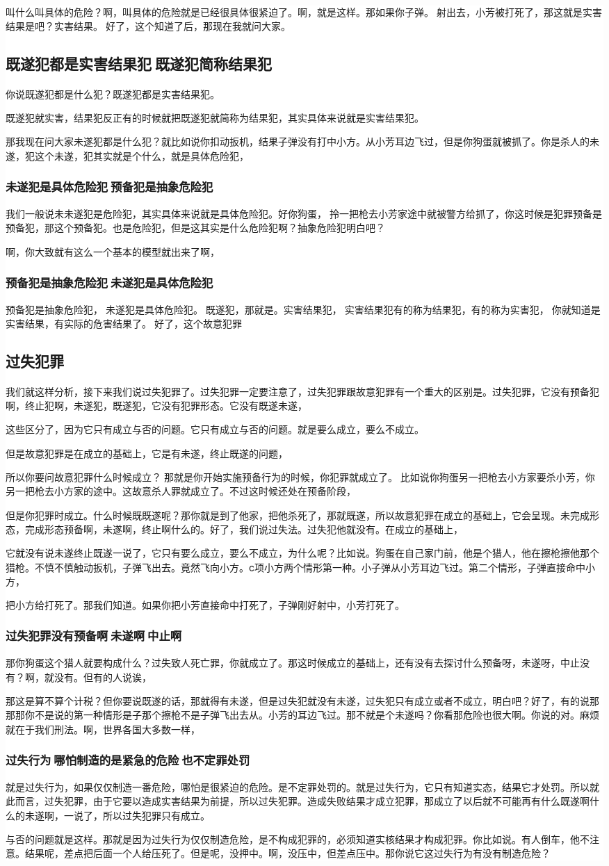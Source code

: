 叫什么叫具体的危险？啊，叫具体的危险就是已经很具体很紧迫了。啊，就是这样。那如果你子弹。
射出去，小芳被打死了，那这就是实害结果是吧？实害结果。
好了，这个知道了后，那现在我就问大家。
## 既遂犯都是实害结果犯 既遂犯简称结果犯
你说既遂犯都是什么犯？既遂犯都是实害结果犯。

既遂犯就实害，结果犯反正有的时候就把既遂犯就简称为结果犯，其实具体来说就是实害结果犯。

那我现在问大家未遂犯都是什么犯？就比如说你扣动扳机，结果子弹没有打中小方。从小芳耳边飞过，但是你狗蛋就被抓了。你是杀人的未遂，犯这个未遂，犯其实就是个什么，就是具体危险犯，

### 未遂犯是具体危险犯  预备犯是抽象危险犯
我们一般说未未遂犯是危险犯，其实具体来说就是具体危险犯。好你狗蛋，
拎一把枪去小芳家途中就被警方给抓了，你这时候是犯罪预备是预备犯，那这个预备犯。也是危险犯，但是这其实是什么危险犯啊？抽象危险犯明白吧？

啊，你大致就有这么一个基本的模型就出来了啊，
### 预备犯是抽象危险犯 未遂犯是具体危险犯

预备犯是抽象危险犯，
未遂犯是具体危险犯。
既遂犯，那就是。实害结果犯，
实害结果犯有的称为结果犯，有的称为实害犯，
你就知道是实害结果，有实际的危害结果了。
好了，这个故意犯罪

## 过失犯罪
我们就这样分析，接下来我们说过失犯罪了。过失犯罪一定要注意了，过失犯罪跟故意犯罪有一个重大的区别是。过失犯罪，它没有预备犯啊，终止犯啊，未遂犯，既遂犯，它没有犯罪形态。它没有既遂未遂，

这些区分了，因为它只有成立与否的问题。它只有成立与否的问题。就是要么成立，要么不成立。

但是故意犯罪是在成立的基础上，它是有未遂，终止既遂的问题，

所以你要问故意犯罪什么时候成立？
那就是你开始实施预备行为的时候，你犯罪就成立了。
比如说你狗蛋另一把枪去小方家要杀小芳，你另一把枪去小方家的途中。这故意杀人罪就成立了。不过这时候还处在预备阶段，

但是你犯罪时成立。什么时候既既遂呢？那你就是到了他家，把他杀死了，那就既遂，所以故意犯罪在成立的基础上，它会呈现。未完成形态，完成形态预备啊，未遂啊，终止啊什么的。好了，我们说过失法。过失犯他就没有。在成立的基础上，

它就没有说未遂终止既遂一说了，它只有要么成立，要么不成立，为什么呢？比如说。狗蛋在自己家门前，他是个猎人，他在擦枪擦他那个猎枪。不慎不慎触动扳机，子弹飞出去。竟然飞向小方。c项小方两个情形第一种。小子弹从小芳耳边飞过。第二个情形，子弹直接命中小方，

把小方给打死了。那我们知道。如果你把小芳直接命中打死了，子弹刚好射中，小芳打死了。
### 过失犯罪没有预备啊 未遂啊 中止啊
那你狗蛋这个猎人就要构成什么？过失致人死亡罪，你就成立了。那这时候成立的基础上，还有没有去探讨什么预备呀，未遂呀，中止没有？啊，就没有。但有的人说诶，

那这是算不算个计税？但你要说既遂的话，那就得有未遂，但是过失犯就没有未遂，过失犯只有成立或者不成立，明白吧？好了，有的说那那那你不是说的第一种情形是子那个擦枪不是子弹飞出去从。小芳的耳边飞过。那不就是个未遂吗？你看那危险也很大啊。你说的对。麻烦就在于我们刑法。啊，世界各国大多数一样，

### 过失行为 哪怕制造的是紧急的危险 也不定罪处罚
就是过失行为，如果仅仅制造一番危险，哪怕是很紧迫的危险。是不定罪处罚的。就是过失行为，它只有知道实态，结果它才处罚。所以就此而言，过失犯罪，由于它要以造成实害结果为前提，所以过失犯罪。造成失败结果才成立犯罪，那成立了以后就不可能再有什么既遂啊什么的未遂啊，一说了，所以过失犯罪只有成立。

与否的问题就是这样。那就是因为过失行为仅仅制造危险，是不构成犯罪的，必须知道实核结果才构成犯罪。你比如说。有人倒车，他不注意。结果呢，差点把后面一个人给压死了。但是呢，没押中。啊，没压中，但差点压中。那你说它这过失行为有没有制造危险？

